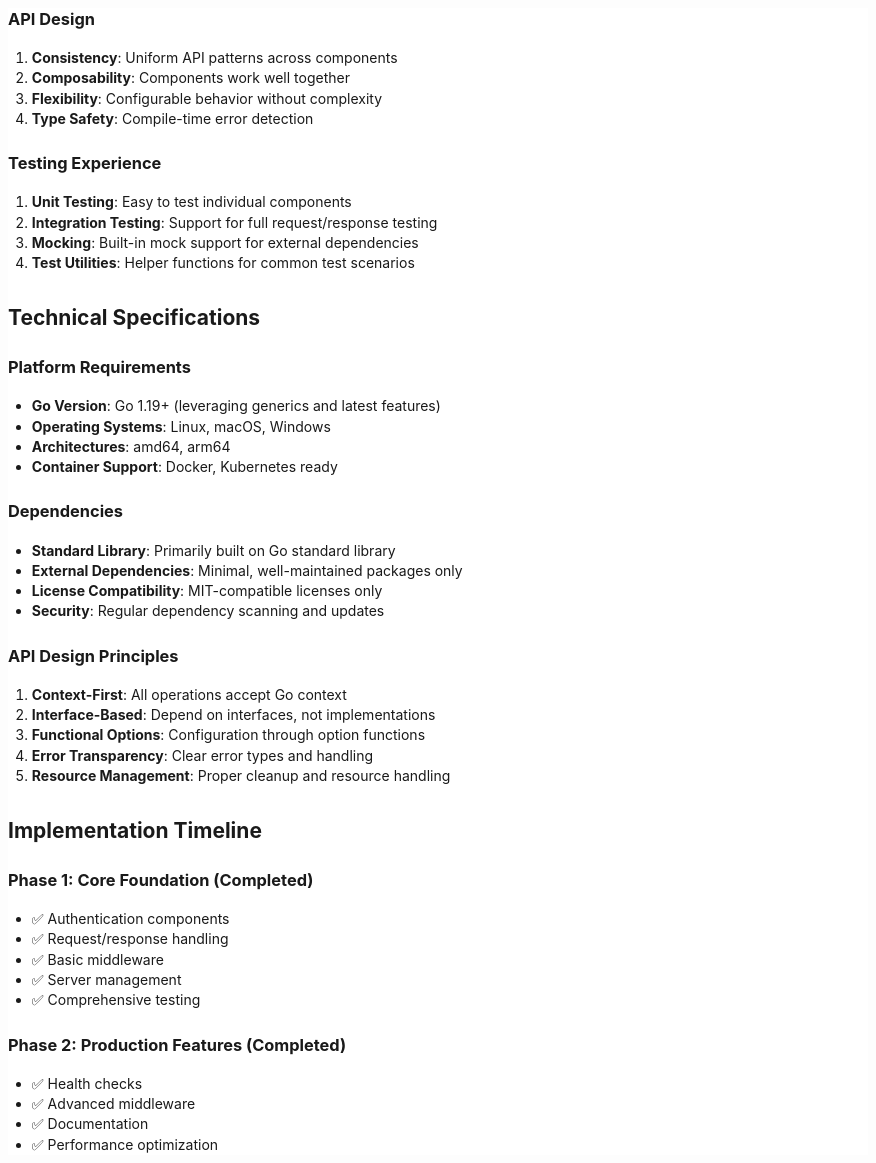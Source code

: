 ### API Design
1. **Consistency**: Uniform API patterns across components
2. **Composability**: Components work well together
3. **Flexibility**: Configurable behavior without complexity
4. **Type Safety**: Compile-time error detection

### Testing Experience
1. **Unit Testing**: Easy to test individual components
2. **Integration Testing**: Support for full request/response testing
3. **Mocking**: Built-in mock support for external dependencies
4. **Test Utilities**: Helper functions for common test scenarios

## Technical Specifications

### Platform Requirements
- **Go Version**: Go 1.19+ (leveraging generics and latest features)
- **Operating Systems**: Linux, macOS, Windows
- **Architectures**: amd64, arm64
- **Container Support**: Docker, Kubernetes ready

### Dependencies
- **Standard Library**: Primarily built on Go standard library
- **External Dependencies**: Minimal, well-maintained packages only
- **License Compatibility**: MIT-compatible licenses only
- **Security**: Regular dependency scanning and updates

### API Design Principles
1. **Context-First**: All operations accept Go context
2. **Interface-Based**: Depend on interfaces, not implementations
3. **Functional Options**: Configuration through option functions
4. **Error Transparency**: Clear error types and handling
5. **Resource Management**: Proper cleanup and resource handling

## Implementation Timeline

### Phase 1: Core Foundation (Completed)
- ✅ Authentication components
- ✅ Request/response handling
- ✅ Basic middleware
- ✅ Server management
- ✅ Comprehensive testing

### Phase 2: Production Features (Completed)
- ✅ Health checks
- ✅ Advanced middleware
- ✅ Documentation
- ✅ Performance optimization
